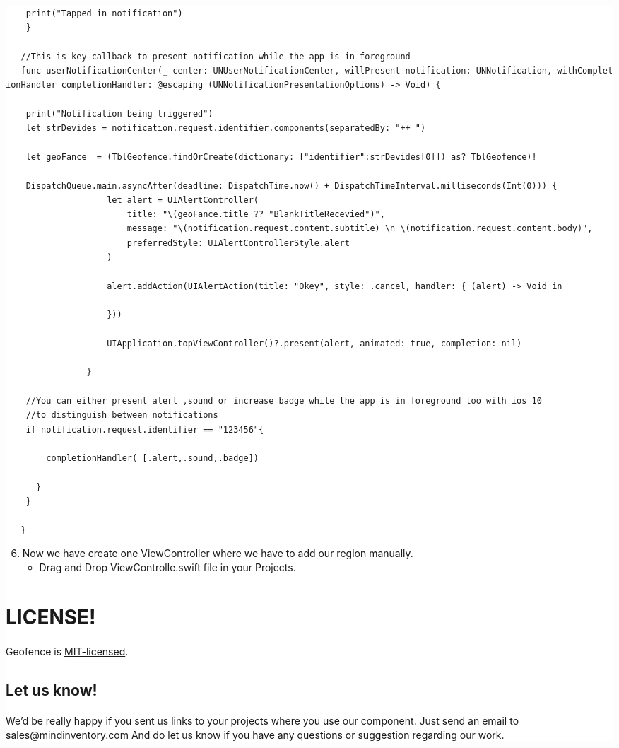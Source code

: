        print("Tapped in notification")
        }
    
       //This is key callback to present notification while the app is in foreground
       func userNotificationCenter(_ center: UNUserNotificationCenter, willPresent notification: UNNotification, withCompletionHandler completionHandler: @escaping (UNNotificationPresentationOptions) -> Void) {
        
        print("Notification being triggered")
        let strDevides = notification.request.identifier.components(separatedBy: "++ ")
        
        let geoFance  = (TblGeofence.findOrCreate(dictionary: ["identifier":strDevides[0]]) as? TblGeofence)!
        
        DispatchQueue.main.asyncAfter(deadline: DispatchTime.now() + DispatchTimeInterval.milliseconds(Int(0))) {
                        let alert = UIAlertController(
                            title: "\(geoFance.title ?? "BlankTitleRecevied")",
                            message: "\(notification.request.content.subtitle) \n \(notification.request.content.body)",
                            preferredStyle: UIAlertControllerStyle.alert
                        )
            
                        alert.addAction(UIAlertAction(title: "Okey", style: .cancel, handler: { (alert) -> Void in
                            
                        }))
            
                        UIApplication.topViewController()?.present(alert, animated: true, completion: nil)
            
                    }
        
        //You can either present alert ,sound or increase badge while the app is in foreground too with ios 10
        //to distinguish between notifications
        if notification.request.identifier == "123456"{
            
            completionHandler( [.alert,.sound,.badge])
            
          }
        }
    
       }
       
 6) Now we have create one ViewController where we have to add our region manually.   
     - Drag and Drop ViewControlle.swift file in your Projects.
     
# LICENSE!

Geofence is [MIT-licensed](https://github.com/mindinventory1/Geofence/blob/master/LICENSE).
     
## Let us know!
We’d be really happy if you sent us links to your projects where you use our component. Just send an email to sales@mindinventory.com And do let us know if you have any questions or suggestion regarding our work.
